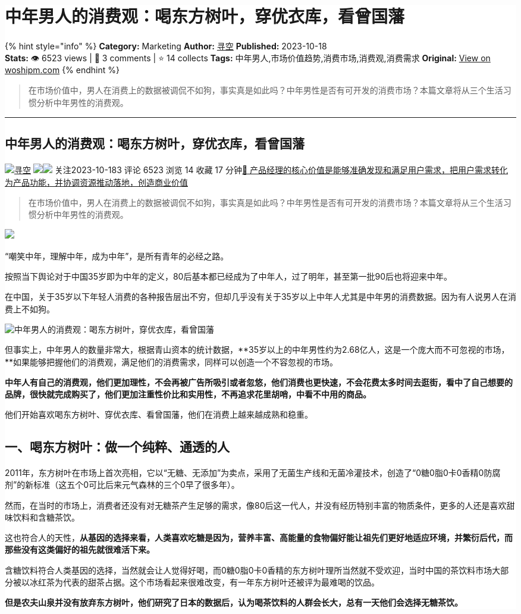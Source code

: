 # 中年男人的消费观：喝东方树叶，穿优衣库，看曾国藩
{% hint style="info" %}
**Category:** Marketing
**Author:** [寻空](https://www.woshipm.com/u/846631)
**Published:** 2023-10-18  
**Stats:** 👁️ 6523 views | 💬 3 comments | ⭐ 14 collects
**Tags:** 中年男人,市场价值趋势,消费市场,消费观,消费需求
**Original:** [View on woshipm.com](https://www.woshipm.com/marketing/5922976.html)
{% endhint %}
> 在市场价值中，男人在消费上的数据被调侃不如狗，事实真是如此吗？中年男性是否有可开发的消费市场？本篇文章将从三个生活习惯分析中年男性的消费观。

---

## 中年男人的消费观：喝东方树叶，穿优衣库，看曾国藩

[![](https://static.woshipm.com/pmadmin_avatar_20240320101429_3827.jpg?imageView2/1/w/72/h/72/q/100)](https://www.woshipm.com/u/846631)[寻空](https://www.woshipm.com/u/846631) ![](https://static.woshipm.com/tag/1121_1@2x.png)![](https://static.woshipm.com/tag/2203_1@2x.png) 关注2023-10-183 评论 6523 浏览 14 收藏 17 分钟[🔗 产品经理的核心价值是能够准确发现和满足用户需求，把用户需求转化为产品功能，并协调资源推动落地，创造商业价值](https://ke.qidianla.com/courses/90pm)

> 在市场价值中，男人在消费上的数据被调侃不如狗，事实真是如此吗？中年男性是否有可开发的消费市场？本篇文章将从三个生活习惯分析中年男性的消费观。

![](https://image.woshipm.com/2023/04/14/025125b6-da8e-11ed-aeb8-00163e0b5ff3.jpg)

“嘲笑中年，理解中年，成为中年”，是所有青年的必经之路。

按照当下舆论对于中国35岁即为中年的定义，80后基本都已经成为了中年人，过了明年，甚至第一批90后也将迎来中年。

在中国，关于35岁以下年轻人消费的各种报告层出不穷，但却几乎没有关于35岁以上中年人尤其是中年男的消费数据。因为有人说男人在消费上不如狗。

![中年男人的消费观：喝东方树叶，穿优衣库，看曾国藩](https://image.yunyingpai.com/wp/2023/10/eMtYtKTmM8FFoJ2YHgEi.png)

但事实上，中年男人的数量非常大，根据青山资本的统计数据，**35岁以上的中年男性约为2.68亿人，这是一个庞大而不可忽视的市场，**如果能够把握他们的消费观，满足他们的消费需求，同样可以创造一个不容忽视的市场。

**中年人有自己的消费观，他们更加理性，不会再被广告所吸引或者忽悠，他们消费也更快速，不会花费太多时间去逛街，看中了自己想要的品牌，很快就完成购买了，他们更加注重性价比和实用性，不再追求花里胡哨，中看不中用的商品。**

他们开始喜欢喝东方树叶、穿优衣库、看曾国藩，他们在消费上越来越成熟和稳重。

## 一、喝东方树叶：做一个纯粹、通透的人

2011年，东方树叶在市场上首次亮相，它以“无糖、无添加”为卖点，采用了无菌生产线和无菌冷灌技术，创造了“0糖0脂0卡0香精0防腐剂”的新标准（这五个0可比后来元气森林的三个0早了很多年）。

然而，在当时的市场上，消费者还没有对无糖茶产生足够的需求，像80后这一代人，并没有经历特别丰富的物质条件，更多的人还是喜欢甜味饮料和含糖茶饮。

这也符合人的天性，**从基因的选择来看，人类喜欢吃糖是因为，营养丰富、高能量的食物偏好能让祖先们更好地适应环境，并繁衍后代，而那些没有这类偏好的祖先就很难活下来。**

含糖饮料符合人类基因的选择，当然就会让人觉得好喝，而0糖0脂0卡0香精的东方树叶理所当然就不受欢迎，当时中国的茶饮料市场大部分被以冰红茶为代表的甜茶占据。这个市场看起来很难改变，有一年东方树叶还被评为最难喝的饮品。

**但是农夫山泉并没有放弃东方树叶，他们研究了日本的数据后，认为喝茶饮料的人群会长大，总有一天他们会选择无糖茶饮。**
